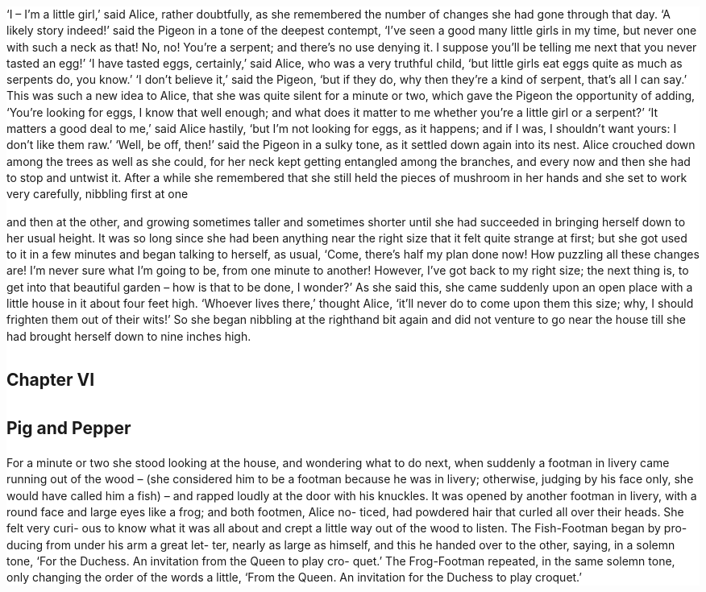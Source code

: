 ‘I – I’m a little girl,’ said Alice, rather doubtfully, as she remembered the
number of changes she had gone through that day.
‘A likely story indeed!’ said the Pigeon in a tone of the deepest contempt,
‘I’ve seen a good many little girls in my time, but never one with such a neck as
that! No, no! You’re a serpent; and there’s no use denying it. I suppose you’ll be
telling me next that you never tasted an egg!’
‘I have tasted eggs, certainly,’ said Alice, who was a very truthful child, ‘but
little girls eat eggs quite as much as serpents do, you know.’
‘I don’t believe it,’ said the Pigeon, ‘but if they do, why then they’re a kind of
serpent, that’s all I can say.’
This was such a new idea to Alice, that she was quite silent for a minute or
two, which gave the Pigeon the opportunity of adding, ‘You’re looking for eggs,
I know that well enough; and what does it matter to me whether you’re a little girl
or a serpent?’
‘It matters a good deal to me,’ said Alice hastily, ‘but I’m not looking for eggs,
as it happens; and if I was, I shouldn’t want yours: I don’t like them raw.’
‘Well, be off, then!’ said the Pigeon in a sulky tone, as it settled down again
into its nest. Alice crouched down among the trees as well as she could, for her
neck kept getting entangled among the branches, and every now and then she had
to stop and untwist it. After a while she remembered that she still held the pieces
of mushroom in her hands and she set to work very carefully, nibbling first at one

and then at the other, and growing sometimes taller and sometimes shorter until
she had succeeded in bringing herself down to her usual height.
It was so long since she had been anything near the right size that it felt quite
strange at first; but she got used to it in a few minutes and began talking to herself,
as usual, ‘Come, there’s half my plan done now! How puzzling all these changes
are! I’m never sure what I’m going to be, from one minute to another! However,
I’ve got back to my right size; the next thing is, to get into that beautiful garden –
how is that to be done, I wonder?’ As she said this, she came suddenly upon an
open place with a little house in it about four feet high. ‘Whoever lives there,’
thought Alice, ‘it’ll never do to come upon them this size; why, I should frighten
them out of their wits!’ So she began nibbling at the righthand bit again and
did not venture to go near the house till she had brought herself down to nine
inches high.

## Chapter VI

## Pig and Pepper

For a minute or two she stood looking at the house, and wondering what to do
next, when suddenly a footman in livery came running out of the wood – (she
considered him to be a footman because he was in livery; otherwise, judging by
his face only, she would have called
him a fish) – and rapped loudly at
the door with his knuckles. It was
opened by another footman in livery,
with a round face and large eyes like
a frog; and both footmen, Alice no-
ticed, had powdered hair that curled
all over their heads. She felt very curi-
ous to know what it was all about and
crept a little way out of the wood to
listen.
The Fish-Footman began by pro-
ducing from under his arm a great let-
ter, nearly as large as himself, and this
he handed over to the other, saying, in
a solemn tone, ‘For the Duchess. An
invitation from the Queen to play cro-
quet.’ The Frog-Footman repeated, in the same solemn tone, only changing the
order of the words a little, ‘From the Queen. An invitation for the Duchess to play
croquet.’